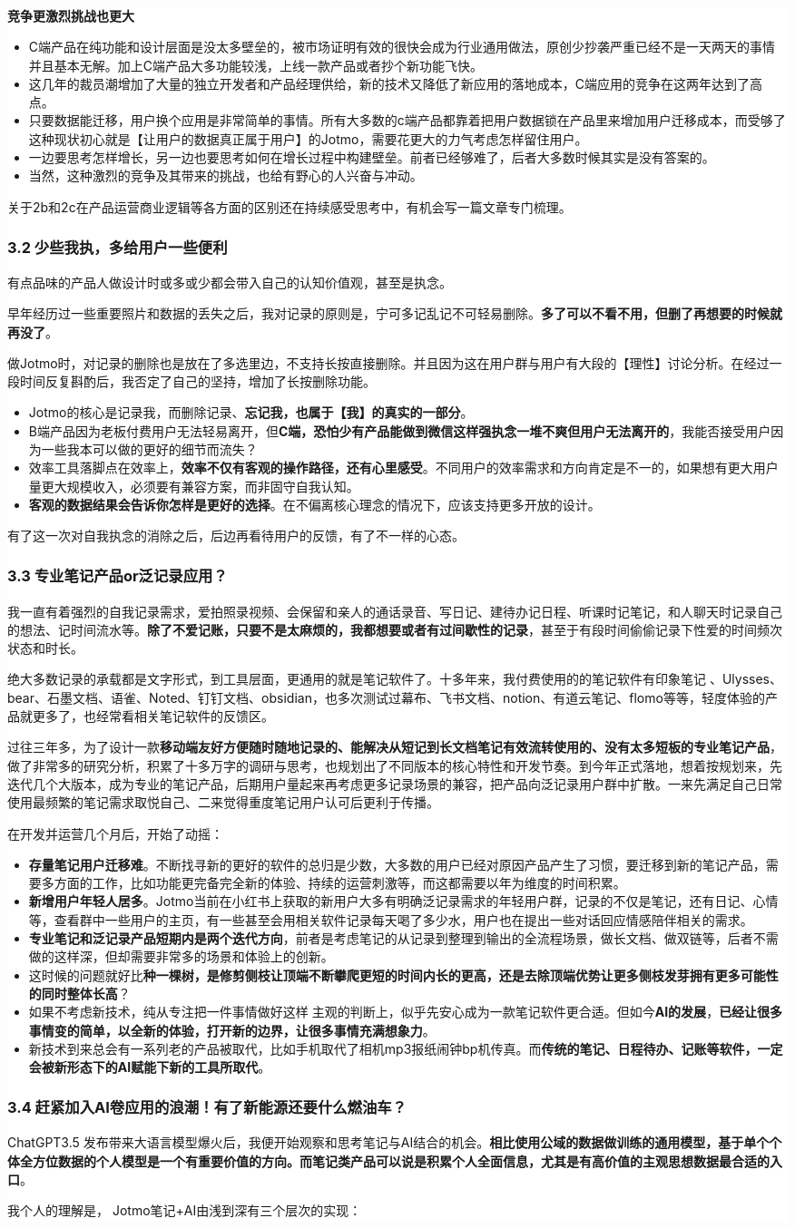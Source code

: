 **竞争更激烈挑战也更大**

*   C端产品在纯功能和设计层面是没太多壁垒的，被市场证明有效的很快会成为行业通用做法，原创少抄袭严重已经不是一天两天的事情并且基本无解。加上C端产品大多功能较浅，上线一款产品或者抄个新功能飞快。
*   这几年的裁员潮增加了大量的独立开发者和产品经理供给，新的技术又降低了新应用的落地成本，C端应用的竞争在这两年达到了高点。
*   只要数据能迁移，用户换个应用是非常简单的事情。所有大多数的c端产品都靠着把用户数据锁在产品里来增加用户迁移成本，而受够了这种现状初心就是【让用户的数据真正属于用户】的Jotmo，需要花更大的力气考虑怎样留住用户。
*   一边要思考怎样增长，另一边也要思考如何在增长过程中构建壁垒。前者已经够难了，后者大多数时候其实是没有答案的。
*   当然，这种激烈的竞争及其带来的挑战，也给有野心的人兴奋与冲动。

关于2b和2c在产品运营商业逻辑等各方面的区别还在持续感受思考中，有机会写一篇文章专门梳理。

### 3.2 少些我执，多给用户一些便利

有点品味的产品人做设计时或多或少都会带入自己的认知价值观，甚至是执念。

早年经历过一些重要照片和数据的丢失之后，我对记录的原则是，宁可多记乱记不可轻易删除。**多了可以不看不用，但删了再想要的时候就再没了**。

做Jotmo时，对记录的删除也是放在了多选里边，不支持长按直接删除。并且因为这在用户群与用户有大段的【理性】讨论分析。在经过一段时间反复斟酌后，我否定了自己的坚持，增加了长按删除功能。

*   Jotmo的核心是记录我，而删除记录、**忘记我，也属于【我】的真实的一部分**。
*   B端产品因为老板付费用户无法轻易离开，但**C端，恐怕少有产品能做到微信这样强执念一堆不爽但用户无法离开的**，我能否接受用户因为一些我本可以做的更好的细节而流失？
*   效率工具落脚点在效率上，**效率不仅有客观的操作路径，还有心里感受**。不同用户的效率需求和方向肯定是不一的，如果想有更大用户量更大规模收入，必须要有兼容方案，而非固守自我认知。
*   **客观的数据结果会告诉你怎样是更好的选择**。在不偏离核心理念的情况下，应该支持更多开放的设计。

有了这一次对自我执念的消除之后，后边再看待用户的反馈，有了不一样的心态。

### 3.3 专业笔记产品or泛记录应用？

我一直有着强烈的自我记录需求，爱拍照录视频、会保留和亲人的通话录音、写日记、建待办记日程、听课时记笔记，和人聊天时记录自己的想法、记时间流水等。**除了不爱记账，只要不是太麻烦的，我都想要或者有过间歇性的记录**，甚至于有段时间偷偷记录下性爱的时间频次状态和时长。

绝大多数记录的承载都是文字形式，到工具层面，更通用的就是笔记软件了。十多年来，我付费使用的的笔记软件有印象笔记 、Ulysses、bear、石墨文档、语雀、Noted、钉钉文档、obsidian，也多次测试过幕布、飞书文档、notion、有道云笔记、flomo等等，轻度体验的产品就更多了，也经常看相关笔记软件的反馈区。

过往三年多，为了设计一款**移动端友好方便随时随地记录的、能解决从短记到长文档笔记有效流转使用的、没有太多短板的专业笔记产品**，做了非常多的研究分析，积累了十多万字的调研与思考，也规划出了不同版本的核心特性和开发节奏。到今年正式落地，想着按规划来，先迭代几个大版本，成为专业的笔记产品，后期用户量起来再考虑更多记录场景的兼容，把产品向泛记录用户群中扩散。一来先满足自己日常使用最频繁的笔记需求取悦自己、二来觉得重度笔记用户认可后更利于传播。

在开发并运营几个月后，开始了动摇：

*   **存量笔记用户迁移难**。不断找寻新的更好的软件的总归是少数，大多数的用户已经对原因产品产生了习惯，要迁移到新的笔记产品，需要多方面的工作，比如功能更完备完全新的体验、持续的运营刺激等，而这都需要以年为维度的时间积累。
*   **新增用户年轻人居多**。Jotmo当前在小红书上获取的新用户大多有明确泛记录需求的年轻用户群，记录的不仅是笔记，还有日记、心情等，查看群中一些用户的主页，有一些甚至会用相关软件记录每天喝了多少水，用户也在提出一些对话回应情感陪伴相关的需求。
*   **专业笔记和泛记录产品短期内是两个迭代方向**，前者是考虑笔记的从记录到整理到输出的全流程场景，做长文档、做双链等，后者不需做的这样深，但却需要非常多的场景和体验上的创新。
*   这时候的问题就好比**种一棵树，是修剪侧枝让顶端不断攀爬更短的时间内长的更高，还是去除顶端优势让更多侧枝发芽拥有更多可能性的同时整体长高**？
*   如果不考虑新技术，纯从专注把一件事情做好这样 主观的判断上，似乎先安心成为一款笔记软件更合适。但如今**AI的发展**，**已经让很多事情变的简单，以全新的体验，打开新的边界，让很多事情充满想象力**。
*   新技术到来总会有一系列老的产品被取代，比如手机取代了相机mp3报纸闹钟bp机传真。而**传统的笔记、日程待办、记账等软件，一定会被新形态下的AI赋能下新的工具所取代**。

### 3.4 赶紧加入AI卷应用的浪潮！有了新能源还要什么燃油车？

ChatGPT3.5 发布带来大语言模型爆火后，我便开始观察和思考笔记与AI结合的机会。**相比使用公域的数据做训练的通用模型，基于单个个体全方位数据的个人模型是一个有重要价值的方向。而笔记类产品可以说是积累个人全面信息，尤其是有高价值的主观思想数据最合适的入口**。

我个人的理解是， Jotmo笔记+AI由浅到深有三个层次的实现：
